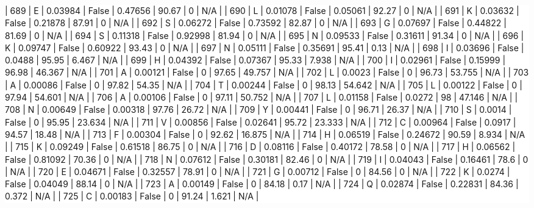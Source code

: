 |   689 | E    |         0.03984 | False     |                          0.47656 |                 90.67 |         0     | N/A             |
|   690 | L    |         0.01078 | False     |                          0.05061 |                 92.27 |         0     | N/A             |
|   691 | K    |         0.03632 | False     |                          0.21878 |                 87.91 |         0     | N/A             |
|   692 | S    |         0.06272 | False     |                          0.73592 |                 82.87 |         0     | N/A             |
|   693 | G    |         0.07697 | False     |                          0.44822 |                 81.69 |         0     | N/A             |
|   694 | S    |         0.11318 | False     |                          0.92998 |                 81.94 |         0     | N/A             |
|   695 | N    |         0.09533 | False     |                          0.31611 |                 91.34 |         0     | N/A             |
|   696 | K    |         0.09747 | False     |                          0.60922 |                 93.43 |         0     | N/A             |
|   697 | N    |         0.05111 | False     |                          0.35691 |                 95.41 |         0.13  | N/A             |
|   698 | I    |         0.03696 | False     |                          0.0488  |                 95.95 |         6.467 | N/A             |
|   699 | H    |         0.04392 | False     |                          0.07367 |                 95.33 |         7.938 | N/A             |
|   700 | I    |         0.02961 | False     |                          0.15999 |                 96.98 |        46.367 | N/A             |
|   701 | A    |         0.00121 | False     |                          0       |                 97.65 |        49.757 | N/A             |
|   702 | L    |         0.0023  | False     |                          0       |                 96.73 |        53.755 | N/A             |
|   703 | A    |         0.00086 | False     |                          0       |                 97.82 |        54.35  | N/A             |
|   704 | T    |         0.00244 | False     |                          0       |                 98.13 |        54.642 | N/A             |
|   705 | L    |         0.00122 | False     |                          0       |                 97.94 |        54.601 | N/A             |
|   706 | A    |         0.00106 | False     |                          0       |                 97.11 |        50.752 | N/A             |
|   707 | L    |         0.01158 | False     |                          0.0272  |                 98    |        47.146 | N/A             |
|   708 | N    |         0.00649 | False     |                          0.00318 |                 97.76 |        26.72  | N/A             |
|   709 | Y    |         0.00441 | False     |                          0       |                 96.71 |        26.37  | N/A             |
|   710 | S    |         0.0014  | False     |                          0       |                 95.95 |        23.634 | N/A             |
|   711 | V    |         0.00856 | False     |                          0.02641 |                 95.72 |        23.333 | N/A             |
|   712 | C    |         0.00964 | False     |                          0.0917  |                 94.57 |        18.48  | N/A             |
|   713 | F    |         0.00304 | False     |                          0       |                 92.62 |        16.875 | N/A             |
|   714 | H    |         0.06519 | False     |                          0.24672 |                 90.59 |         8.934 | N/A             |
|   715 | K    |         0.09249 | False     |                          0.61518 |                 86.75 |         0     | N/A             |
|   716 | D    |         0.08116 | False     |                          0.40172 |                 78.58 |         0     | N/A             |
|   717 | H    |         0.06562 | False     |                          0.81092 |                 70.36 |         0     | N/A             |
|   718 | N    |         0.07612 | False     |                          0.30181 |                 82.46 |         0     | N/A             |
|   719 | I    |         0.04043 | False     |                          0.16461 |                 78.6  |         0     | N/A             |
|   720 | E    |         0.04671 | False     |                          0.32557 |                 78.91 |         0     | N/A             |
|   721 | G    |         0.00712 | False     |                          0       |                 84.56 |         0     | N/A             |
|   722 | K    |         0.0274  | False     |                          0.04049 |                 88.14 |         0     | N/A             |
|   723 | A    |         0.00149 | False     |                          0       |                 84.18 |         0.17  | N/A             |
|   724 | Q    |         0.02874 | False     |                          0.22831 |                 84.36 |         0.372 | N/A             |
|   725 | C    |         0.00183 | False     |                          0       |                 91.24 |         1.621 | N/A             |